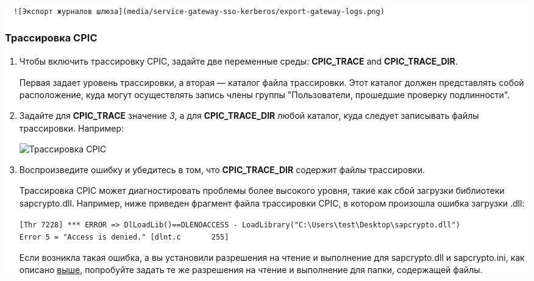       ![Экспорт журналов шлюза](media/service-gateway-sso-kerberos/export-gateway-logs.png)

### <a name="cpic-tracing"></a>Трассировка CPIC

1. Чтобы включить трассировку CPIC, задайте две переменные среды: **CPIC\_TRACE** and **CPIC\_TRACE\_DIR**. 

   Первая задает уровень трассировки, а вторая — каталог файла трассировки. Этот каталог должен представлять собой расположение, куда могут осуществлять запись члены группы "Пользователи, прошедшие проверку подлинности". 
 
2. Задайте для **CPIC\_TRACE** значение *3*, а для **CPIC\_TRACE\_DIR** любой каталог, куда следует записывать файлы трассировки. Например:

   ![Трассировка CPIC](media/service-gateway-sso-kerberos/cpic-tracing.png)

3. Воспроизведите ошибку и убедитесь в том, что **CPIC\_TRACE\_DIR** содержит файлы трассировки.
 
    Трассировка CPIC может диагностировать проблемы более высокого уровня, такие как сбой загрузки библиотеки sapcrypto.dll. Например, ниже приведен фрагмент файла трассировки CPIC, в котором произошла ошибка загрузки .dll:

    ```
    [Thr 7228] *** ERROR => DlLoadLib()==DLENOACCESS - LoadLibrary("C:\Users\test\Desktop\sapcrypto.dll")
    Error 5 = "Access is denied." [dlnt.c       255]
    ```

    Если возникла такая ошибка, а вы установили разрешения на чтение и выполнение для sapcrypto.dll и sapcrypto.ini, как описано [выше](#configure-sap-bw-to-enable-sso-using-commoncryptolib), попробуйте задать те же разрешения на чтение и выполнение для папки, содержащей файлы.
